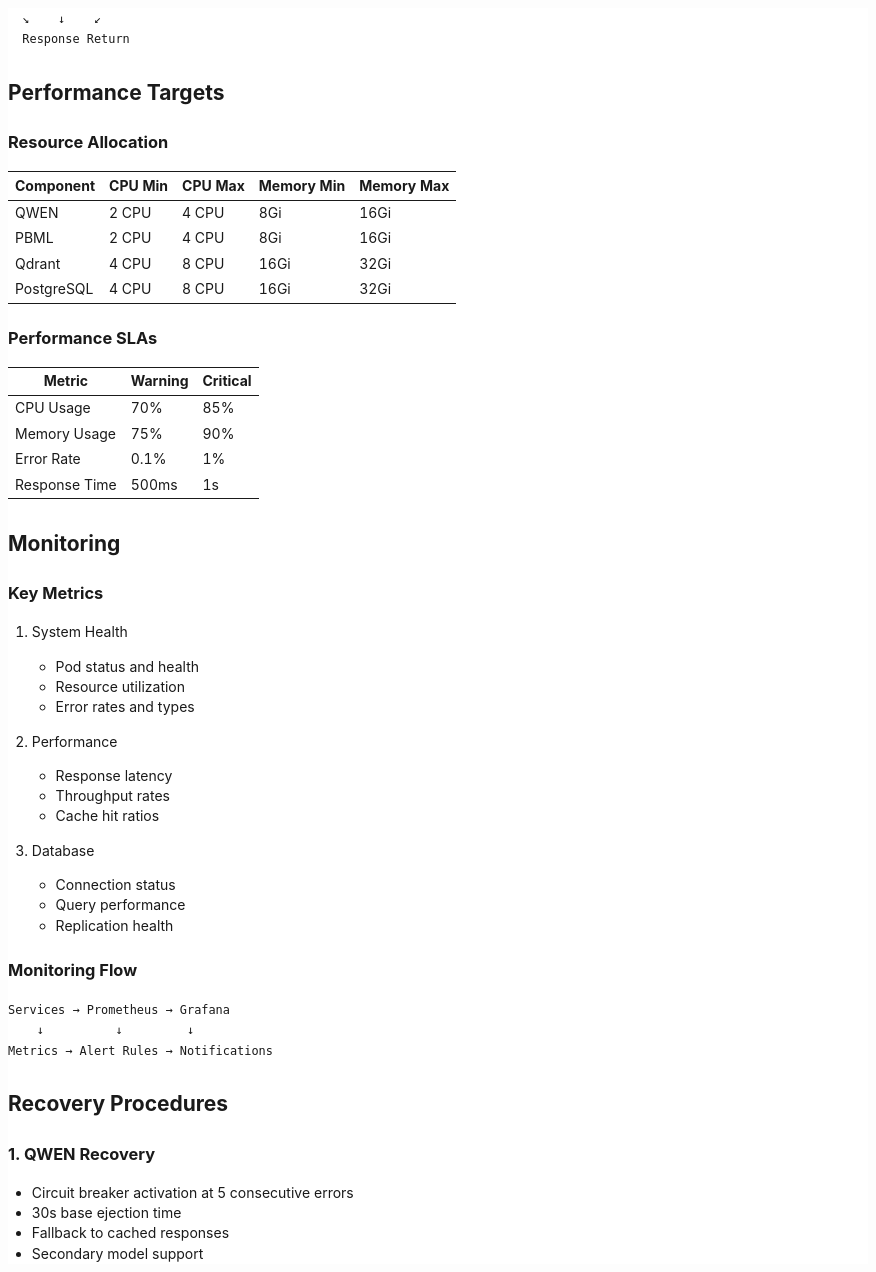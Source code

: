 ```
  ↘    ↓    ↙
  Response Return
```

## Performance Targets

### Resource Allocation
| Component   | CPU Min | CPU Max | Memory Min | Memory Max |
|------------|---------|---------|------------|------------|
| QWEN       | 2 CPU   | 4 CPU   | 8Gi       | 16Gi      |
| PBML       | 2 CPU   | 4 CPU   | 8Gi       | 16Gi      |
| Qdrant     | 4 CPU   | 8 CPU   | 16Gi      | 32Gi      |
| PostgreSQL | 4 CPU   | 8 CPU   | 16Gi      | 32Gi      |

### Performance SLAs
| Metric          | Warning | Critical |
|-----------------|---------|----------|
| CPU Usage       | 70%     | 85%      |
| Memory Usage    | 75%     | 90%      |
| Error Rate      | 0.1%    | 1%       |
| Response Time   | 500ms   | 1s       |

## Monitoring

### Key Metrics
1. System Health
   - Pod status and health
   - Resource utilization
   - Error rates and types

2. Performance
   - Response latency
   - Throughput rates
   - Cache hit ratios

3. Database
   - Connection status
   - Query performance
   - Replication health

### Monitoring Flow
```
Services → Prometheus → Grafana
    ↓          ↓         ↓
Metrics → Alert Rules → Notifications
```

## Recovery Procedures

### 1. QWEN Recovery
- Circuit breaker activation at 5 consecutive errors
- 30s base ejection time
- Fallback to cached responses
- Secondary model support
